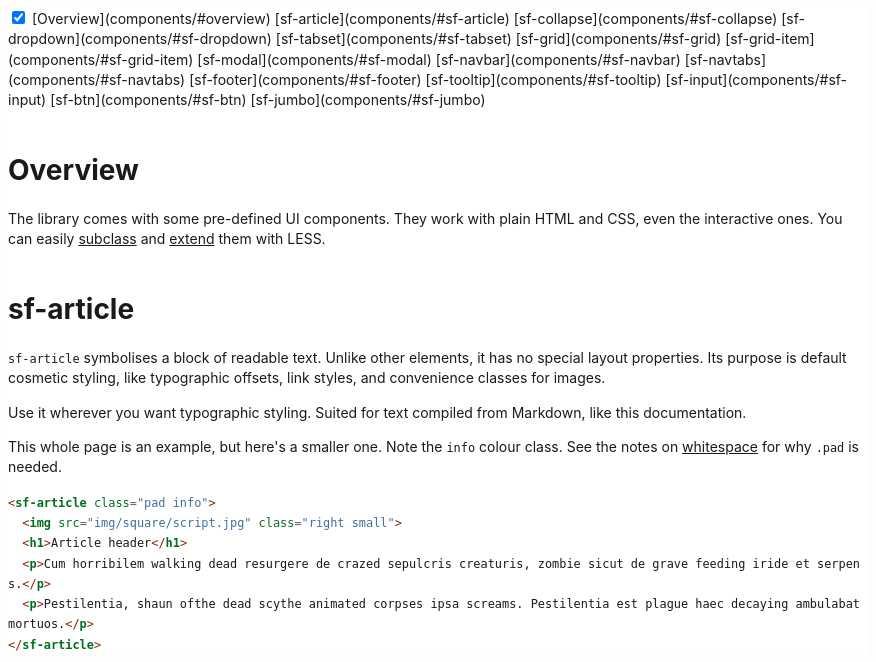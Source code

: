 
<div style="margin: 0"><doc-toc class="info">
  <input checked id="toc-toggle" type="checkbox">
  <label for="toc-toggle"></label>
  [Overview](components/#overview)
  [sf-article](components/#sf-article)
  [sf-collapse](components/#sf-collapse)
  [sf-dropdown](components/#sf-dropdown)
  [sf-tabset](components/#sf-tabset)
  [sf-grid](components/#sf-grid)
  [sf-grid-item](components/#sf-grid-item)
  [sf-modal](components/#sf-modal)
  [sf-navbar](components/#sf-navbar)
  [sf-navtabs](components/#sf-navtabs)
  [sf-footer](components/#sf-footer)
  [sf-tooltip](components/#sf-tooltip)
  [sf-input](components/#sf-input)
  [sf-btn](components/#sf-btn)
  [sf-jumbo](components/#sf-jumbo)
</doc-toc></div>

# Overview

The library comes with some pre-defined UI components. They work with plain
HTML and CSS, even the interactive ones. You can easily
[subclass](configuration/#subclassing-components) and
[extend](configuration/#extending-components) them with LESS.

# sf-article

`sf-article` symbolises a block of readable text. Unlike other elements, it has
no special layout properties. Its purpose is default cosmetic styling, like
typographic offsets, link styles, and convenience classes for images.

Use it wherever you want typographic styling. Suited for text compiled from
Markdown, like this documentation.

This whole page is an example, but here's a smaller one. Note the `info` colour
class. See the notes on [whitespace](patterns/#whitespace) for why `.pad` is
needed.

```html
<sf-article class="pad info">
  <img src="img/square/script.jpg" class="right small">
  <h1>Article header</h1>
  <p>Cum horribilem walking dead resurgere de crazed sepulcris creaturis, zombie sicut de grave feeding iride et serpens.</p>
  <p>Pestilentia, shaun ofthe dead scythe animated corpses ipsa screams. Pestilentia est plague haec decaying ambulabat mortuos.</p>
</sf-article>
```
